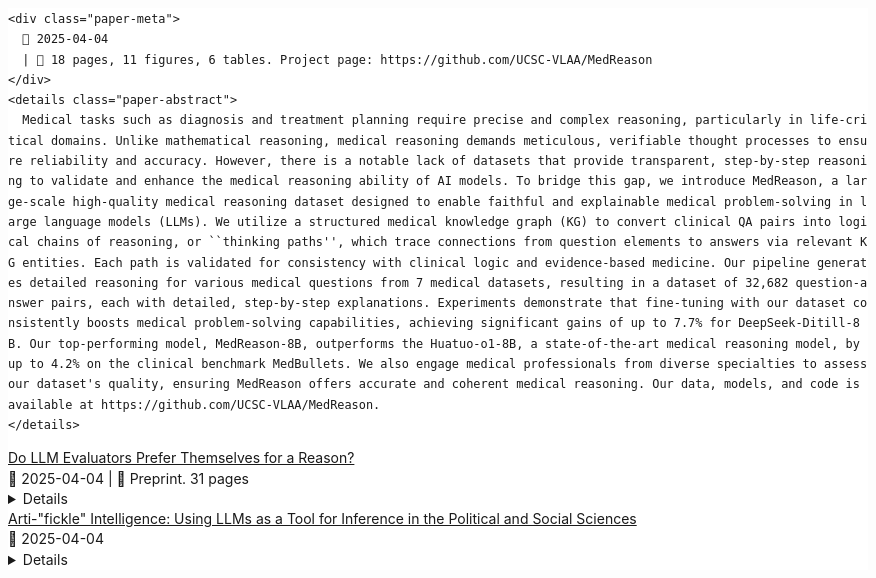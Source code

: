     <div class="paper-meta">
      📅 2025-04-04
      | 💬 18 pages, 11 figures, 6 tables. Project page: https://github.com/UCSC-VLAA/MedReason
    </div>
    <details class="paper-abstract">
      Medical tasks such as diagnosis and treatment planning require precise and complex reasoning, particularly in life-critical domains. Unlike mathematical reasoning, medical reasoning demands meticulous, verifiable thought processes to ensure reliability and accuracy. However, there is a notable lack of datasets that provide transparent, step-by-step reasoning to validate and enhance the medical reasoning ability of AI models. To bridge this gap, we introduce MedReason, a large-scale high-quality medical reasoning dataset designed to enable faithful and explainable medical problem-solving in large language models (LLMs). We utilize a structured medical knowledge graph (KG) to convert clinical QA pairs into logical chains of reasoning, or ``thinking paths'', which trace connections from question elements to answers via relevant KG entities. Each path is validated for consistency with clinical logic and evidence-based medicine. Our pipeline generates detailed reasoning for various medical questions from 7 medical datasets, resulting in a dataset of 32,682 question-answer pairs, each with detailed, step-by-step explanations. Experiments demonstrate that fine-tuning with our dataset consistently boosts medical problem-solving capabilities, achieving significant gains of up to 7.7% for DeepSeek-Ditill-8B. Our top-performing model, MedReason-8B, outperforms the Huatuo-o1-8B, a state-of-the-art medical reasoning model, by up to 4.2% on the clinical benchmark MedBullets. We also engage medical professionals from diverse specialties to assess our dataset's quality, ensuring MedReason offers accurate and coherent medical reasoning. Our data, models, and code is available at https://github.com/UCSC-VLAA/MedReason.
    </details>
</div>
<div class="paper-card">
    <div class="paper-title"><a href="http://arxiv.org/abs/2504.03846v1">Do LLM Evaluators Prefer Themselves for a Reason?</a></div>
    <div class="paper-meta">
      📅 2025-04-04
      | 💬 Preprint. 31 pages
    </div>
    <details class="paper-abstract">
      Large language models (LLMs) are increasingly used as automatic evaluators in applications such as benchmarking, reward modeling, and self-refinement. Prior work highlights a potential self-preference bias where LLMs favor their own generated responses, a tendency often intensifying with model size and capability. This raises a critical question: Is self-preference detrimental, or does it simply reflect objectively superior outputs from more capable models? Disentangling these has been challenging due to the usage of subjective tasks in previous studies. To address this, we investigate self-preference using verifiable benchmarks (mathematical reasoning, factual knowledge, code generation) that allow objective ground-truth assessment. This enables us to distinguish harmful self-preference (favoring objectively worse responses) from legitimate self-preference (favoring genuinely superior ones). We conduct large-scale experiments under controlled evaluation conditions across diverse model families (e.g., Llama, Qwen, Gemma, Mistral, Phi, GPT, DeepSeek). Our findings reveal three key insights: (1) Better generators are better judges -- LLM evaluators' accuracy strongly correlates with their task performance, and much of the self-preference in capable models is legitimate. (2) Harmful self-preference persists, particularly when evaluator models perform poorly as generators on specific task instances. Stronger models exhibit more pronounced harmful bias when they err, though such incorrect generations are less frequent. (3) Inference-time scaling strategies, such as generating a long Chain-of-Thought before evaluation, effectively reduce the harmful self-preference. These results provide a more nuanced understanding of LLM-based evaluation and practical insights for improving its reliability.
    </details>
</div>
<div class="paper-card">
    <div class="paper-title"><a href="http://arxiv.org/abs/2504.03822v1">Arti-"fickle" Intelligence: Using LLMs as a Tool for Inference in the Political and Social Sciences</a></div>
    <div class="paper-meta">
      📅 2025-04-04
    </div>
    <details class="paper-abstract">